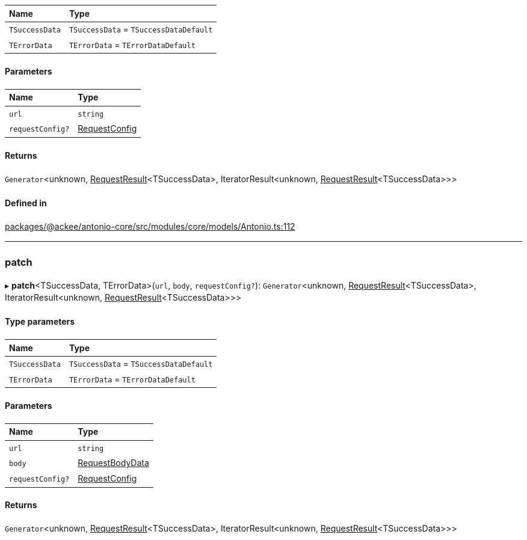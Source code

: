 | Name           | Type                                   |
| :------------- | :------------------------------------- |
| `TSuccessData` | `TSuccessData` = `TSuccessDataDefault` |
| `TErrorData`   | `TErrorData` = `TErrorDataDefault`     |

#### Parameters

| Name             | Type                                            |
| :--------------- | :---------------------------------------------- |
| `url`            | `string`                                        |
| `requestConfig?` | [RequestConfig](../interfaces/requestconfig.md) |

#### Returns

`Generator`<unknown, [RequestResult](../interfaces/requestresult.md)<TSuccessData\>, IteratorResult<unknown, [RequestResult](../interfaces/requestresult.md)<TSuccessData\>\>\>

#### Defined in

[packages/@ackee/antonio-core/src/modules/core/models/Antonio.ts:112](https://github.com/AckeeCZ/antonio/blob/e92d67e/packages/@ackee/antonio-core/src/modules/core/models/Antonio.ts#L112)

---

### patch

▸ **patch**<TSuccessData, TErrorData\>(`url`, `body`, `requestConfig?`): `Generator`<unknown, [RequestResult](../interfaces/requestresult.md)<TSuccessData\>, IteratorResult<unknown, [RequestResult](../interfaces/requestresult.md)<TSuccessData\>\>\>

#### Type parameters

| Name           | Type                                   |
| :------------- | :------------------------------------- |
| `TSuccessData` | `TSuccessData` = `TSuccessDataDefault` |
| `TErrorData`   | `TErrorData` = `TErrorDataDefault`     |

#### Parameters

| Name             | Type                                            |
| :--------------- | :---------------------------------------------- |
| `url`            | `string`                                        |
| `body`           | [RequestBodyData](../README.md#requestbodydata) |
| `requestConfig?` | [RequestConfig](../interfaces/requestconfig.md) |

#### Returns

`Generator`<unknown, [RequestResult](../interfaces/requestresult.md)<TSuccessData\>, IteratorResult<unknown, [RequestResult](../interfaces/requestresult.md)<TSuccessData\>\>\>
